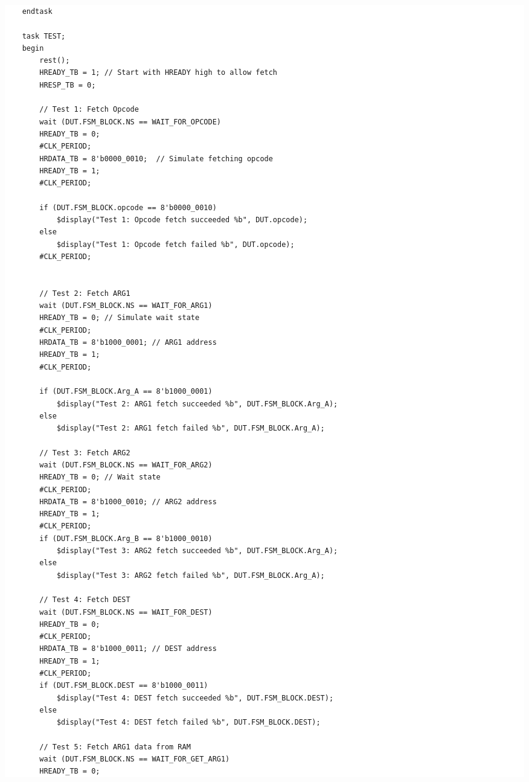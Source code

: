 ```
    endtask

    task TEST;
    begin
        rest();
        HREADY_TB = 1; // Start with HREADY high to allow fetch
        HRESP_TB = 0;

        // Test 1: Fetch Opcode
        wait (DUT.FSM_BLOCK.NS == WAIT_FOR_OPCODE)
        HREADY_TB = 0;
        #CLK_PERIOD;
        HRDATA_TB = 8'b0000_0010;  // Simulate fetching opcode
        HREADY_TB = 1;
        #CLK_PERIOD;

        if (DUT.FSM_BLOCK.opcode == 8'b0000_0010)
            $display("Test 1: Opcode fetch succeeded %b", DUT.opcode);
        else
            $display("Test 1: Opcode fetch failed %b", DUT.opcode);
        #CLK_PERIOD;


        // Test 2: Fetch ARG1
        wait (DUT.FSM_BLOCK.NS == WAIT_FOR_ARG1)
        HREADY_TB = 0; // Simulate wait state
        #CLK_PERIOD;
        HRDATA_TB = 8'b1000_0001; // ARG1 address
        HREADY_TB = 1;
        #CLK_PERIOD;

        if (DUT.FSM_BLOCK.Arg_A == 8'b1000_0001)
            $display("Test 2: ARG1 fetch succeeded %b", DUT.FSM_BLOCK.Arg_A);
        else
            $display("Test 2: ARG1 fetch failed %b", DUT.FSM_BLOCK.Arg_A);

        // Test 3: Fetch ARG2
        wait (DUT.FSM_BLOCK.NS == WAIT_FOR_ARG2)
        HREADY_TB = 0; // Wait state
        #CLK_PERIOD;
        HRDATA_TB = 8'b1000_0010; // ARG2 address
        HREADY_TB = 1;
        #CLK_PERIOD;
        if (DUT.FSM_BLOCK.Arg_B == 8'b1000_0010)
            $display("Test 3: ARG2 fetch succeeded %b", DUT.FSM_BLOCK.Arg_A);
        else
            $display("Test 3: ARG2 fetch failed %b", DUT.FSM_BLOCK.Arg_A);

        // Test 4: Fetch DEST
        wait (DUT.FSM_BLOCK.NS == WAIT_FOR_DEST)
        HREADY_TB = 0;
        #CLK_PERIOD;
        HRDATA_TB = 8'b1000_0011; // DEST address
        HREADY_TB = 1;
        #CLK_PERIOD;
        if (DUT.FSM_BLOCK.DEST == 8'b1000_0011)
            $display("Test 4: DEST fetch succeeded %b", DUT.FSM_BLOCK.DEST);
        else
            $display("Test 4: DEST fetch failed %b", DUT.FSM_BLOCK.DEST);

        // Test 5: Fetch ARG1 data from RAM
        wait (DUT.FSM_BLOCK.NS == WAIT_FOR_GET_ARG1)
        HREADY_TB = 0;
```